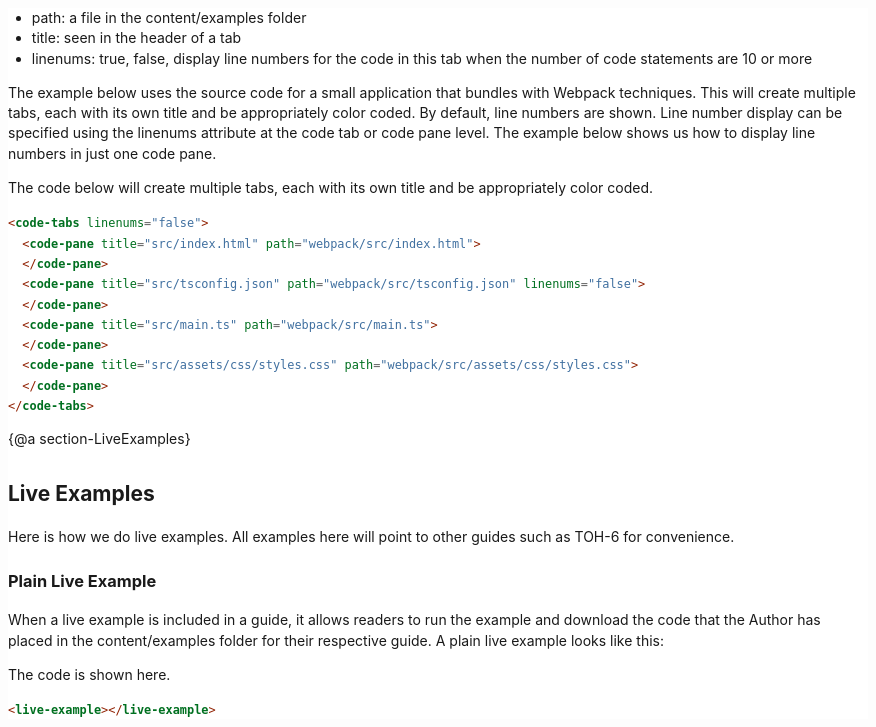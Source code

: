 * path: a file in the content/examples folder
* title: seen in the header of a tab
* linenums: true, false, display line numbers for the code in this tab when the number of code statements are 10 or more

The example below uses the source code for a small application that bundles with Webpack techniques.  This will create multiple tabs, each with its own title and be appropriately color coded.  By default, line numbers are shown.  Line number display can be specified using the linenums attribute at the code tab or code pane level.  The example below shows us how to display line numbers in just one code pane. 

<code-tabs>
  <code-pane title="src/index.html" path="webpack/src/index.html">
  </code-pane>
  <code-pane title="src/tsconfig.json" path="webpack/src/tsconfig.1.json" linenums="false">
  </code-pane>
  <code-pane title="src/main.ts" path="webpack/src/main.ts">
  </code-pane>
  <code-pane title="src/assets/css/styles.css" path="webpack/src/assets/css/styles.css">
  </code-pane>
</code-tabs>

The code below will create multiple tabs, each with its own title and be appropriately color coded.

```html
<code-tabs linenums="false">
  <code-pane title="src/index.html" path="webpack/src/index.html">
  </code-pane>
  <code-pane title="src/tsconfig.json" path="webpack/src/tsconfig.json" linenums="false">
  </code-pane>
  <code-pane title="src/main.ts" path="webpack/src/main.ts">
  </code-pane>
  <code-pane title="src/assets/css/styles.css" path="webpack/src/assets/css/styles.css">
  </code-pane>
</code-tabs>
```


{@a section-LiveExamples}
## Live Examples

Here is how we do live examples.  All examples here will point to other guides such as TOH-6 for convenience.

### Plain Live Example

When a live example is included in a guide, it allows readers to run the example and download the code that the Author has placed in the content/examples folder for their respective guide.  A plain live example looks like this: <live-example name="toh-pt6"></live-example>

The code is shown here.

```html
<live-example></live-example>
```
